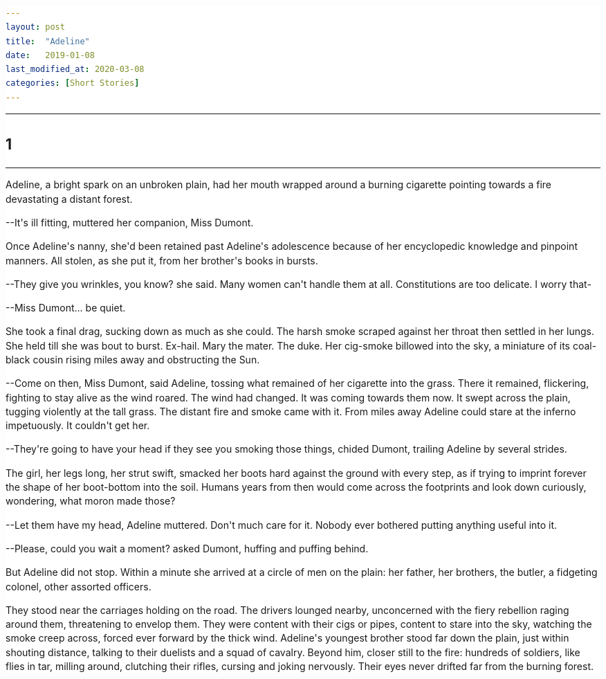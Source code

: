 ```yaml
---
layout: post
title:  "Adeline"
date:   2019-01-08
last_modified_at: 2020-03-08
categories: [Short Stories]
---
```

---
## 1
---

Adeline, a bright spark on an unbroken plain, had her mouth wrapped around a burning cigarette pointing towards a fire devastating a distant forest.

--It&#39;s ill fitting, muttered her companion, Miss Dumont.

Once Adeline&#39;s nanny, she&#39;d been retained past Adeline&#39;s adolescence because of her encyclopedic knowledge and pinpoint manners. All stolen, as she put it, from her brother&#39;s books in bursts.

--They give you wrinkles, you know? she said. Many women can&#39;t handle them at all. Constitutions are too delicate. I worry that-

--Miss Dumont… be quiet.

She took a final drag, sucking down as much as she could. The harsh smoke scraped against her throat then settled in her lungs. She held till she was bout to burst. Ex-hail. Mary the mater. The duke. Her cig-smoke billowed into the sky, a miniature of its coal-black cousin rising miles away and obstructing the Sun.

--Come on then, Miss Dumont, said Adeline, tossing what remained of her cigarette into the grass. There it remained, flickering, fighting to stay alive as the wind roared. The wind had changed. It was coming towards them now. It swept across the plain, tugging violently at the tall grass. The distant fire and smoke came with it. From miles away Adeline could stare at the inferno impetuously. It couldn&#39;t get her.

--They&#39;re going to have your head if they see you smoking those things, chided Dumont, trailing Adeline by several strides.

The girl, her legs long, her strut swift, smacked her boots hard against the ground with every step, as if trying to imprint forever the shape of her boot-bottom into the soil. Humans years from then would come across the footprints and look down curiously, wondering, what moron made those?

--Let them have my head, Adeline muttered. Don&#39;t much care for it. Nobody ever bothered putting anything useful into it.

--Please, could you wait a moment? asked Dumont, huffing and puffing behind.

But Adeline did not stop. Within a minute she arrived at a circle of men on the plain: her father, her brothers, the butler, a fidgeting colonel, other assorted officers.

They stood near the carriages holding on the road. The drivers lounged nearby, unconcerned with the fiery rebellion raging around them, threatening to envelop them. They were content with their cigs or pipes, content to stare into the sky, watching the smoke creep across, forced ever forward by the thick wind. Adeline&#39;s youngest brother stood far down the plain, just within shouting distance, talking to their duelists and a squad of cavalry. Beyond him, closer still to the fire: hundreds of soldiers, like flies in tar, milling around, clutching their rifles, cursing and joking nervously. Their eyes never drifted far from the burning forest.
